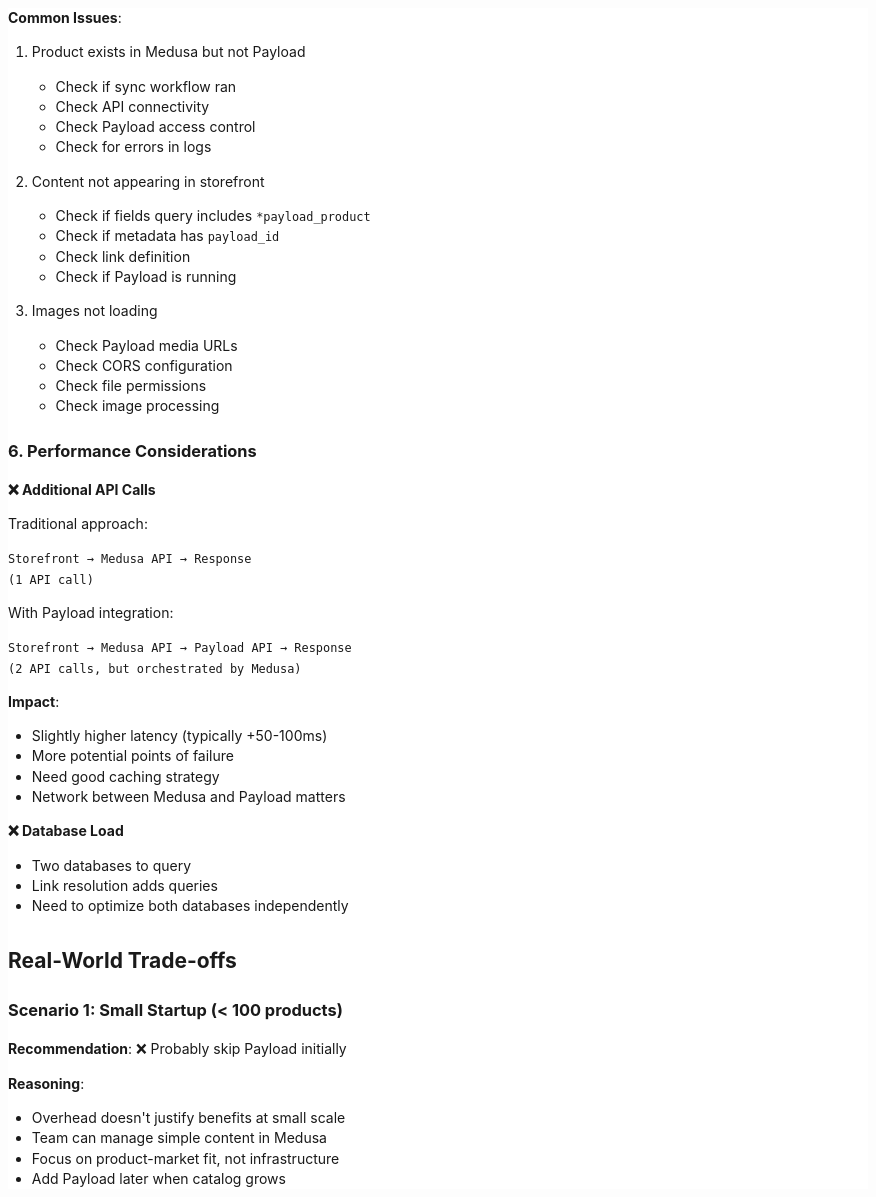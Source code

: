 **Common Issues**:
1. Product exists in Medusa but not Payload
   - Check if sync workflow ran
   - Check API connectivity
   - Check Payload access control
   - Check for errors in logs

2. Content not appearing in storefront
   - Check if fields query includes `*payload_product`
   - Check if metadata has `payload_id`
   - Check link definition
   - Check if Payload is running

3. Images not loading
   - Check Payload media URLs
   - Check CORS configuration
   - Check file permissions
   - Check image processing

### 6. Performance Considerations

**❌ Additional API Calls**

Traditional approach:
```
Storefront → Medusa API → Response
(1 API call)
```

With Payload integration:
```
Storefront → Medusa API → Payload API → Response
(2 API calls, but orchestrated by Medusa)
```

**Impact**:
- Slightly higher latency (typically +50-100ms)
- More potential points of failure
- Need good caching strategy
- Network between Medusa and Payload matters

**❌ Database Load**
- Two databases to query
- Link resolution adds queries
- Need to optimize both databases independently

## Real-World Trade-offs

### Scenario 1: Small Startup (< 100 products)

**Recommendation**: ❌ Probably skip Payload initially

**Reasoning**:
- Overhead doesn't justify benefits at small scale
- Team can manage simple content in Medusa
- Focus on product-market fit, not infrastructure
- Add Payload later when catalog grows
